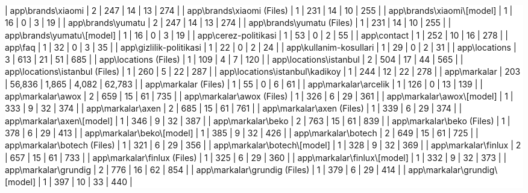 | app\\brands\\xiaomi | 2 | 247 | 14 | 13 | 274 |
| app\\brands\\xiaomi (Files) | 1 | 231 | 14 | 10 | 255 |
| app\\brands\\xiaomi\\[model] | 1 | 16 | 0 | 3 | 19 |
| app\\brands\\yumatu | 2 | 247 | 14 | 13 | 274 |
| app\\brands\\yumatu (Files) | 1 | 231 | 14 | 10 | 255 |
| app\\brands\\yumatu\\[model] | 1 | 16 | 0 | 3 | 19 |
| app\\cerez-politikasi | 1 | 53 | 0 | 2 | 55 |
| app\\contact | 1 | 252 | 10 | 16 | 278 |
| app\\faq | 1 | 32 | 0 | 3 | 35 |
| app\\gizlilik-politikasi | 1 | 22 | 0 | 2 | 24 |
| app\\kullanim-kosullari | 1 | 29 | 0 | 2 | 31 |
| app\\locations | 3 | 613 | 21 | 51 | 685 |
| app\\locations (Files) | 1 | 109 | 4 | 7 | 120 |
| app\\locations\\istanbul | 2 | 504 | 17 | 44 | 565 |
| app\\locations\\istanbul (Files) | 1 | 260 | 5 | 22 | 287 |
| app\\locations\\istanbul\\kadikoy | 1 | 244 | 12 | 22 | 278 |
| app\\markalar | 203 | 56,836 | 1,865 | 4,082 | 62,783 |
| app\\markalar (Files) | 1 | 55 | 0 | 6 | 61 |
| app\\markalar\\arcelik | 1 | 126 | 0 | 13 | 139 |
| app\\markalar\\awox | 2 | 659 | 15 | 61 | 735 |
| app\\markalar\\awox (Files) | 1 | 326 | 6 | 29 | 361 |
| app\\markalar\\awox\\[model] | 1 | 333 | 9 | 32 | 374 |
| app\\markalar\\axen | 2 | 685 | 15 | 61 | 761 |
| app\\markalar\\axen (Files) | 1 | 339 | 6 | 29 | 374 |
| app\\markalar\\axen\\[model] | 1 | 346 | 9 | 32 | 387 |
| app\\markalar\\beko | 2 | 763 | 15 | 61 | 839 |
| app\\markalar\\beko (Files) | 1 | 378 | 6 | 29 | 413 |
| app\\markalar\\beko\\[model] | 1 | 385 | 9 | 32 | 426 |
| app\\markalar\\botech | 2 | 649 | 15 | 61 | 725 |
| app\\markalar\\botech (Files) | 1 | 321 | 6 | 29 | 356 |
| app\\markalar\\botech\\[model] | 1 | 328 | 9 | 32 | 369 |
| app\\markalar\\finlux | 2 | 657 | 15 | 61 | 733 |
| app\\markalar\\finlux (Files) | 1 | 325 | 6 | 29 | 360 |
| app\\markalar\\finlux\\[model] | 1 | 332 | 9 | 32 | 373 |
| app\\markalar\\grundig | 2 | 776 | 16 | 62 | 854 |
| app\\markalar\\grundig (Files) | 1 | 379 | 6 | 29 | 414 |
| app\\markalar\\grundig\\[model] | 1 | 397 | 10 | 33 | 440 |